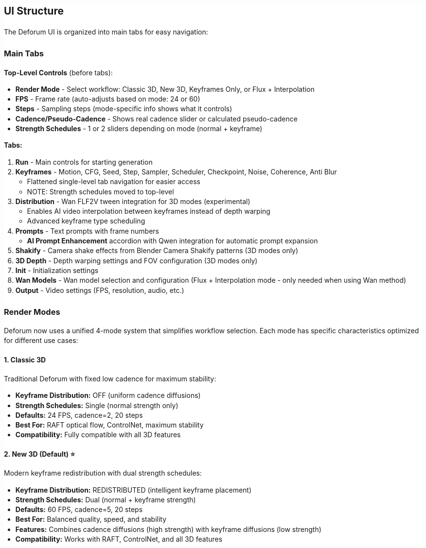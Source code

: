 ## UI Structure

The Deforum UI is organized into main tabs for easy navigation:

### Main Tabs

**Top-Level Controls** (before tabs):
- **Render Mode** - Select workflow: Classic 3D, New 3D, Keyframes Only, or Flux + Interpolation
- **FPS** - Frame rate (auto-adjusts based on mode: 24 or 60)
- **Steps** - Sampling steps (mode-specific info shows what it controls)
- **Cadence/Pseudo-Cadence** - Shows real cadence slider or calculated pseudo-cadence
- **Strength Schedules** - 1 or 2 sliders depending on mode (normal + keyframe)

**Tabs:**
1. **Run** - Main controls for starting generation
2. **Keyframes** - Motion, CFG, Seed, Step, Sampler, Scheduler, Checkpoint, Noise, Coherence, Anti Blur
   - Flattened single-level tab navigation for easier access
   - NOTE: Strength schedules moved to top-level
3. **Distribution** - Wan FLF2V tween integration for 3D modes (experimental)
   - Enables AI video interpolation between keyframes instead of depth warping
   - Advanced keyframe type scheduling
4. **Prompts** - Text prompts with frame numbers
   - **AI Prompt Enhancement** accordion with Qwen integration for automatic prompt expansion
5. **Shakify** - Camera shake effects from Blender Camera Shakify patterns (3D modes only)
6. **3D Depth** - Depth warping settings and FOV configuration (3D modes only)
7. **Init** - Initialization settings
8. **Wan Models** - Wan model selection and configuration (Flux + Interpolation mode - only needed when using Wan method)
9. **Output** - Video settings (FPS, resolution, audio, etc.)

### Render Modes

Deforum now uses a unified 4-mode system that simplifies workflow selection. Each mode has specific characteristics optimized for different use cases:

#### **1. Classic 3D**
Traditional Deforum with fixed low cadence for maximum stability:
- **Keyframe Distribution:** OFF (uniform cadence diffusions)
- **Strength Schedules:** Single (normal strength only)
- **Defaults:** 24 FPS, cadence=2, 20 steps
- **Best For:** RAFT optical flow, ControlNet, maximum stability
- **Compatibility:** Fully compatible with all 3D features

#### **2. New 3D** (Default) ⭐
Modern keyframe redistribution with dual strength schedules:
- **Keyframe Distribution:** REDISTRIBUTED (intelligent keyframe placement)
- **Strength Schedules:** Dual (normal + keyframe strength)
- **Defaults:** 60 FPS, cadence=5, 20 steps
- **Best For:** Balanced quality, speed, and stability
- **Features:** Combines cadence diffusions (high strength) with keyframe diffusions (low strength)
- **Compatibility:** Works with RAFT, ControlNet, and all 3D features
